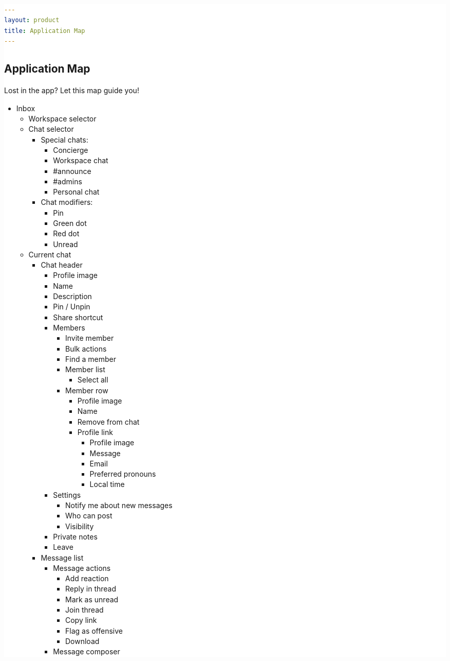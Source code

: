 ```yaml
---
layout: product
title: Application Map
---
```


## Application Map
Lost in the app?  Let this map guide you!

* Inbox
    * Workspace selector
    * Chat selector
        * Special chats:
            * Concierge
            * Workspace chat
            * #announce
            * #admins
            * Personal chat
        * Chat modifiers:
            * Pin
            * Green dot
            * Red dot
            * Unread
    * Current chat
        * Chat header
            * Profile image
            * Name
            * Description
            * Pin / Unpin
            * Share shortcut
            * Members
                * Invite member
                * Bulk actions
                * Find a member
                * Member list
                    * Select all
                * Member row
                    * Profile image
                    * Name
                    * Remove from chat
                    * Profile link
                        * Profile image
                        * Message
                        * Email
                        * Preferred pronouns
                        * Local time
            * Settings
                * Notify me about new messages
                * Who can post
                * Visibility
            * Private notes
            * Leave
        * Message list
            * Message actions
                * Add reaction
                * Reply in thread
                * Mark as unread
                * Join thread
                * Copy link
                * Flag as offensive
                * Download
            * Message composer